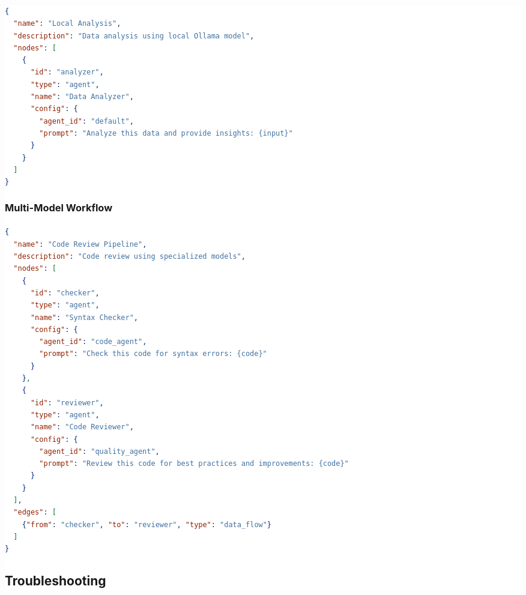 ```json
{
  "name": "Local Analysis",
  "description": "Data analysis using local Ollama model",
  "nodes": [
    {
      "id": "analyzer",
      "type": "agent",
      "name": "Data Analyzer",
      "config": {
        "agent_id": "default",
        "prompt": "Analyze this data and provide insights: {input}"
      }
    }
  ]
}
```

### Multi-Model Workflow

```json
{
  "name": "Code Review Pipeline",
  "description": "Code review using specialized models",
  "nodes": [
    {
      "id": "checker",
      "type": "agent",
      "name": "Syntax Checker",
      "config": {
        "agent_id": "code_agent",
        "prompt": "Check this code for syntax errors: {code}"
      }
    },
    {
      "id": "reviewer",
      "type": "agent", 
      "name": "Code Reviewer",
      "config": {
        "agent_id": "quality_agent",
        "prompt": "Review this code for best practices and improvements: {code}"
      }
    }
  ],
  "edges": [
    {"from": "checker", "to": "reviewer", "type": "data_flow"}
  ]
}
```

## Troubleshooting
